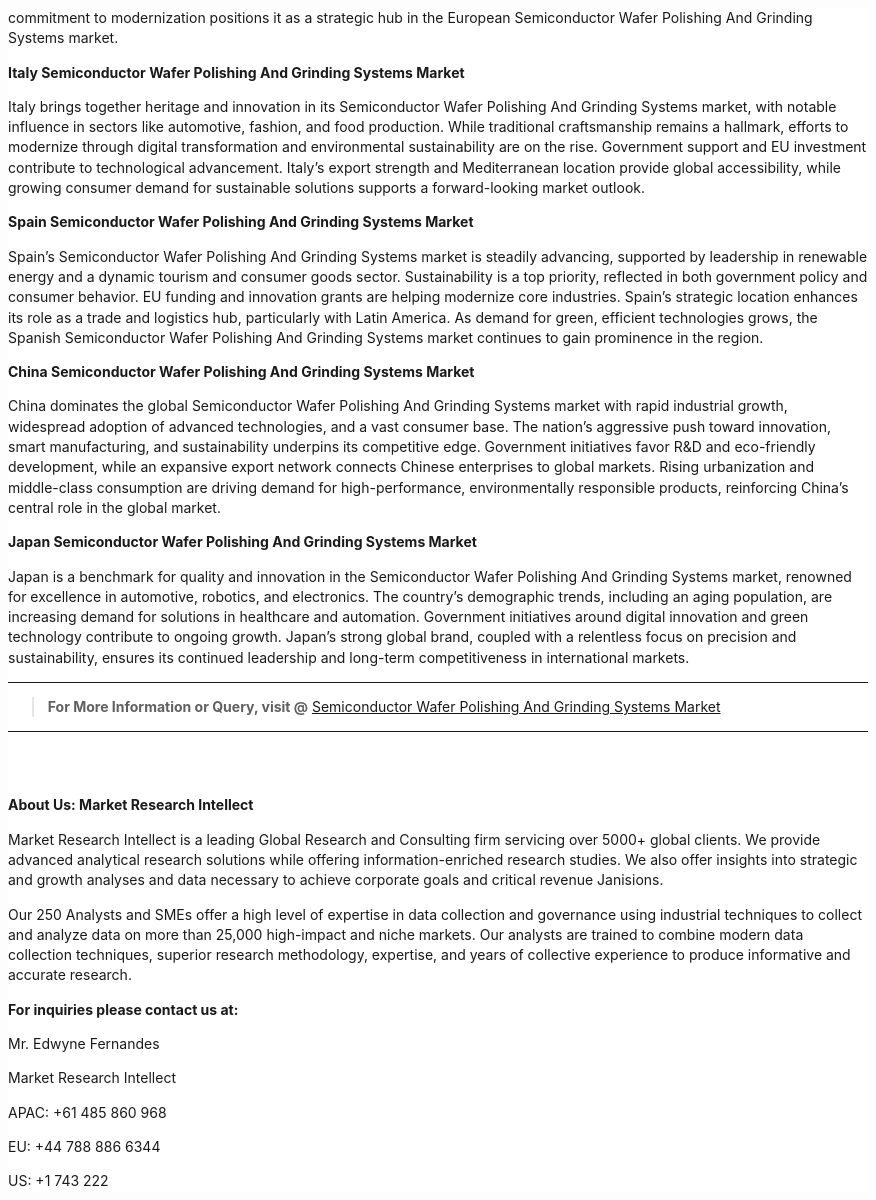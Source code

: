 commitment to modernization positions it as a strategic hub in the European Semiconductor Wafer Polishing And Grinding Systems market.</p><p class="" data-start="3840" data-end="4422"><strong data-start="3840" data-end="3861">Italy Semiconductor Wafer Polishing And Grinding Systems Market</strong></p><p class="" data-start="3840" data-end="4422">Italy brings together heritage and innovation in its Semiconductor Wafer Polishing And Grinding Systems market, with notable influence in sectors like automotive, fashion, and food production. While traditional craftsmanship remains a hallmark, efforts to modernize through digital transformation and environmental sustainability are on the rise. Government support and EU investment contribute to technological advancement. Italy&rsquo;s export strength and Mediterranean location provide global accessibility, while growing consumer demand for sustainable solutions supports a forward-looking market outlook.</p><p class="" data-start="4424" data-end="4975"><strong data-start="4424" data-end="4445">Spain Semiconductor Wafer Polishing And Grinding Systems Market</strong></p><p class="" data-start="4424" data-end="4975">Spain&rsquo;s Semiconductor Wafer Polishing And Grinding Systems market is steadily advancing, supported by leadership in renewable energy and a dynamic tourism and consumer goods sector. Sustainability is a top priority, reflected in both government policy and consumer behavior. EU funding and innovation grants are helping modernize core industries. Spain&rsquo;s strategic location enhances its role as a trade and logistics hub, particularly with Latin America. As demand for green, efficient technologies grows, the Spanish Semiconductor Wafer Polishing And Grinding Systems market continues to gain prominence in the region.</p><p class="" data-start="4977" data-end="5589"><strong data-start="4977" data-end="4998">China Semiconductor Wafer Polishing And Grinding Systems Market</strong></p><p class="" data-start="4977" data-end="5589">China dominates the global Semiconductor Wafer Polishing And Grinding Systems market with rapid industrial growth, widespread adoption of advanced technologies, and a vast consumer base. The nation&rsquo;s aggressive push toward innovation, smart manufacturing, and sustainability underpins its competitive edge. Government initiatives favor R&amp;D and eco-friendly development, while an expansive export network connects Chinese enterprises to global markets. Rising urbanization and middle-class consumption are driving demand for high-performance, environmentally responsible products, reinforcing China&rsquo;s central role in the global market.</p><p class="" data-start="5591" data-end="6162"><strong data-start="5591" data-end="5612">Japan Semiconductor Wafer Polishing And Grinding Systems Market</strong></p><p class="" data-start="5591" data-end="6162">Japan is a benchmark for quality and innovation in the Semiconductor Wafer Polishing And Grinding Systems market, renowned for excellence in automotive, robotics, and electronics. The country&rsquo;s demographic trends, including an aging population, are increasing demand for solutions in healthcare and automation. Government initiatives around digital innovation and green technology contribute to ongoing growth. Japan&rsquo;s strong global brand, coupled with a relentless focus on precision and sustainability, ensures its continued leadership and long-term competitiveness in international markets.</p><hr /><blockquote><p><span class="font-[700]"><strong>For More Information or Query, visit&nbsp;@</strong>&nbsp;</span><span class="font-[700]"><a href="https://www.marketresearchintellect.com/product/semiconductor-wafer-polishing-and-grinding-systems-market/?utm_source=Linkedin&utm_medium=049" target="_blank" data-tracking-control-name="article-ssr-frontend-pulse_little-text-block" data-tracking-will-navigate="" data-test-link="">Semiconductor Wafer Polishing And Grinding Systems Market</a></span></p></blockquote><hr /><h3>&nbsp;</h3><p><strong><span class="font-[700]">About Us: Market Research Intellect</span></strong></p><p><span class="">Market Research Intellect is a leading Global Research and Consulting firm servicing over 5000+ global clients. We provide advanced analytical research solutions while offering information-enriched research studies.&nbsp;</span>We also offer insights into strategic and growth analyses and data necessary to achieve corporate goals and critical revenue Janisions.</p><p><span class="">Our 250 Analysts and SMEs offer a high level of expertise in data collection and governance using industrial techniques to collect and analyze data on more than 25,000 high-impact and niche markets. Our analysts are trained to combine modern data collection techniques, superior research methodology, expertise, and years of collective experience to produce informative and accurate research.</span></p><p><strong>For inquiries please contact us at:</strong></p><p>Mr. Edwyne Fernandes</p><p>Market Research Intellect</p><p>APAC: +61 485 860 968</p><p>EU: +44 788 886 6344</p><p>US: +1 743 222